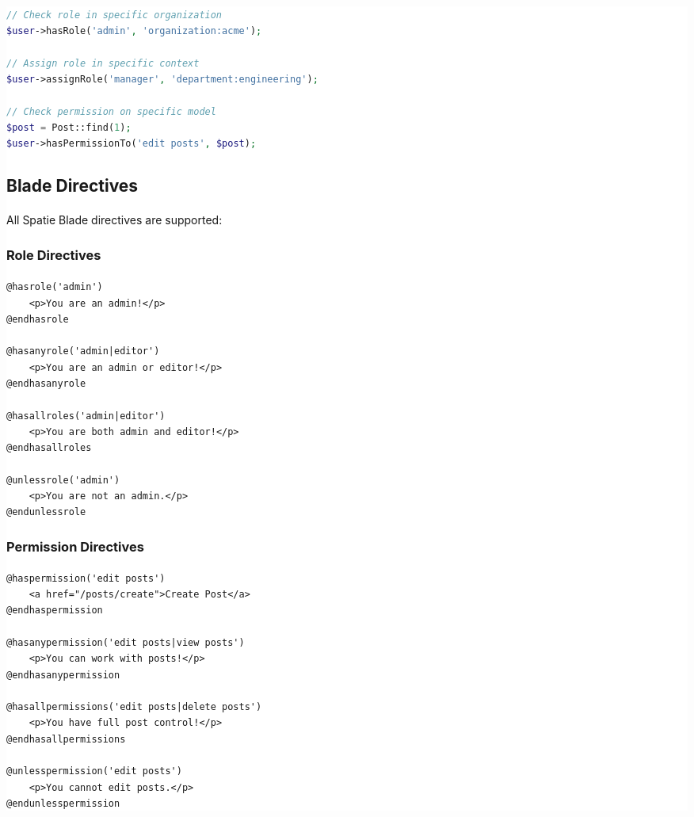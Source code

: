 ```php
// Check role in specific organization
$user->hasRole('admin', 'organization:acme');

// Assign role in specific context
$user->assignRole('manager', 'department:engineering');

// Check permission on specific model
$post = Post::find(1);
$user->hasPermissionTo('edit posts', $post);
```

## Blade Directives

All Spatie Blade directives are supported:

### Role Directives

```blade
@hasrole('admin')
    <p>You are an admin!</p>
@endhasrole

@hasanyrole('admin|editor')
    <p>You are an admin or editor!</p>
@endhasanyrole

@hasallroles('admin|editor')
    <p>You are both admin and editor!</p>
@endhasallroles

@unlessrole('admin')
    <p>You are not an admin.</p>
@endunlessrole
```

### Permission Directives

```blade
@haspermission('edit posts')
    <a href="/posts/create">Create Post</a>
@endhaspermission

@hasanypermission('edit posts|view posts')
    <p>You can work with posts!</p>
@endhasanypermission

@hasallpermissions('edit posts|delete posts')
    <p>You have full post control!</p>
@endhasallpermissions

@unlesspermission('edit posts')
    <p>You cannot edit posts.</p>
@endunlesspermission
```

